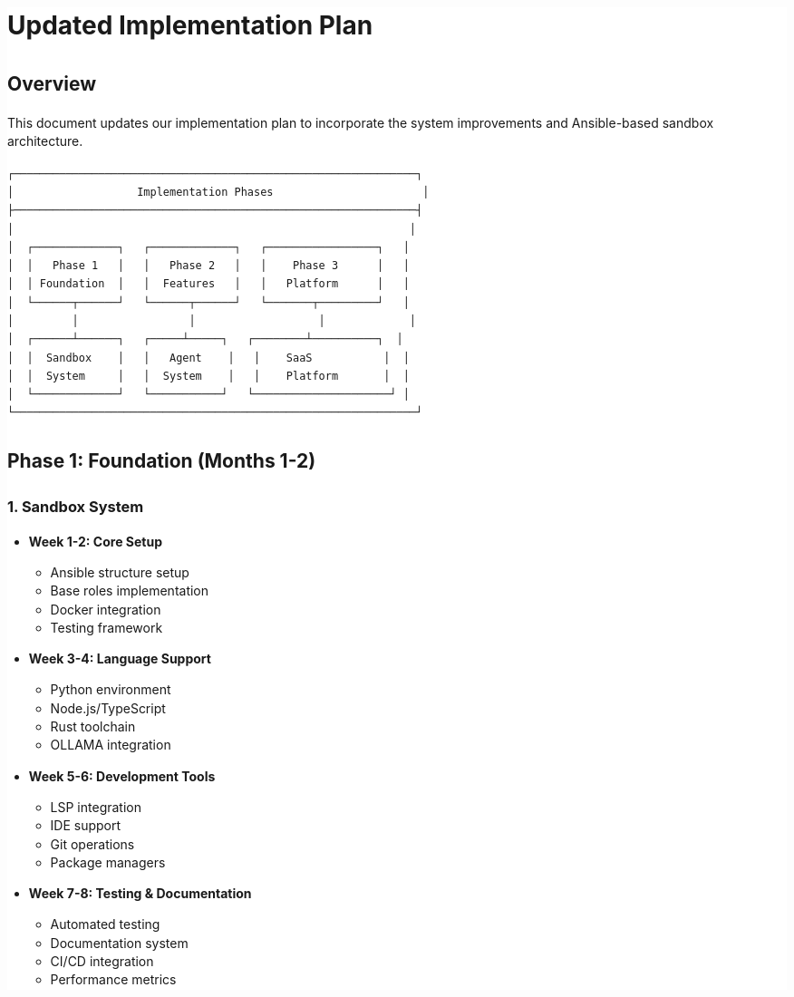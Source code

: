 # Updated Implementation Plan

## Overview

This document updates our implementation plan to incorporate the system improvements and Ansible-based sandbox architecture.

```
┌──────────────────────────────────────────────────────────────┐
│                   Implementation Phases                       │
├──────────────────────────────────────────────────────────────┤
│                                                             │
│  ┌─────────────┐   ┌─────────────┐   ┌─────────────────┐   │
│  │   Phase 1   │   │   Phase 2   │   │    Phase 3      │   │
│  │ Foundation  │   │  Features   │   │   Platform      │   │
│  └──────┬──────┘   └──────┬──────┘   └───────┬─────────┘   │
│         │                 │                   │             │
│  ┌──────┴──────┐   ┌─────┴─────┐   ┌────────┴──────────┐  │
│  │  Sandbox    │   │   Agent    │   │    SaaS           │  │
│  │  System     │   │  System    │   │    Platform       │  │
│  └─────────────┘   └───────────┘   └─────────────────────┘ │
└──────────────────────────────────────────────────────────────┘
```

## Phase 1: Foundation (Months 1-2)

### 1. Sandbox System
- **Week 1-2: Core Setup**
  - Ansible structure setup
  - Base roles implementation
  - Docker integration
  - Testing framework

- **Week 3-4: Language Support**
  - Python environment
  - Node.js/TypeScript
  - Rust toolchain
  - OLLAMA integration

- **Week 5-6: Development Tools**
  - LSP integration
  - IDE support
  - Git operations
  - Package managers

- **Week 7-8: Testing & Documentation**
  - Automated testing
  - Documentation system
  - CI/CD integration
  - Performance metrics
